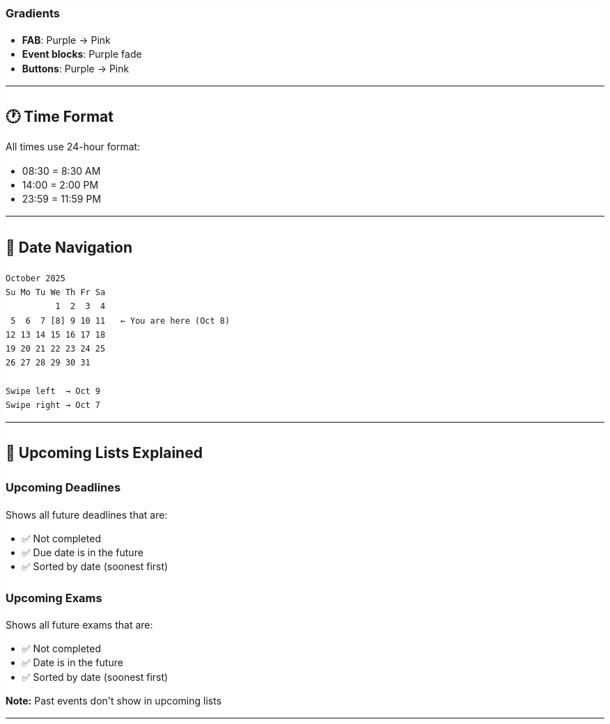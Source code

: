 ### Gradients
- **FAB**: Purple → Pink
- **Event blocks**: Purple fade
- **Buttons**: Purple → Pink

---

## 🕐 Time Format

All times use 24-hour format:
- 08:30 = 8:30 AM
- 14:00 = 2:00 PM
- 23:59 = 11:59 PM

---

## 📅 Date Navigation

```
October 2025
Su Mo Tu We Th Fr Sa
          1  2  3  4
 5  6  7 [8] 9 10 11   ← You are here (Oct 8)
12 13 14 15 16 17 18
19 20 21 22 23 24 25
26 27 28 29 30 31

Swipe left  → Oct 9
Swipe right → Oct 7
```

---

## 🔔 Upcoming Lists Explained

### Upcoming Deadlines
Shows all future deadlines that are:
- ✅ Not completed
- ✅ Due date is in the future
- ✅ Sorted by date (soonest first)

### Upcoming Exams
Shows all future exams that are:
- ✅ Not completed
- ✅ Date is in the future
- ✅ Sorted by date (soonest first)

**Note:** Past events don't show in upcoming lists

---
